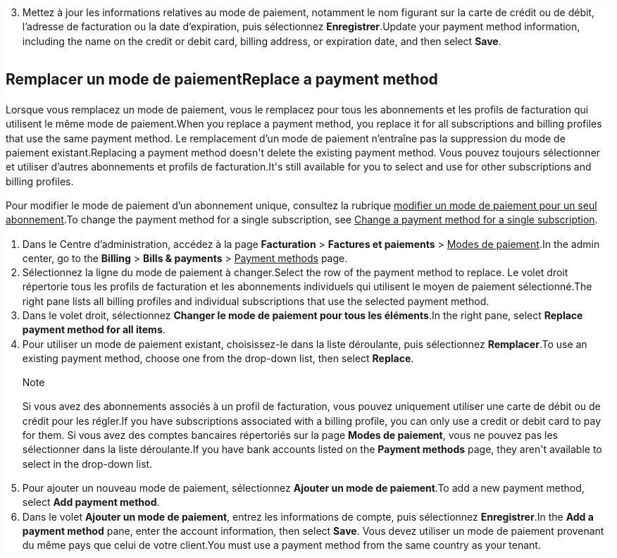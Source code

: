 3. <span data-ttu-id="6423a-133">Mettez à jour les informations relatives au mode de paiement, notamment le nom figurant sur la carte de crédit ou de débit, l’adresse de facturation ou la date d’expiration, puis sélectionnez **Enregistrer**.</span><span class="sxs-lookup"><span data-stu-id="6423a-133">Update your payment method information, including the name on the credit or debit card, billing address, or expiration date, and then select **Save**.</span></span>

## <a name="replace-a-payment-method"></a><span data-ttu-id="6423a-134">Remplacer un mode de paiement</span><span class="sxs-lookup"><span data-stu-id="6423a-134">Replace a payment method</span></span>

<span data-ttu-id="6423a-135">Lorsque vous remplacez un mode de paiement, vous le remplacez pour tous les abonnements et les profils de facturation qui utilisent le même mode de paiement.</span><span class="sxs-lookup"><span data-stu-id="6423a-135">When you replace a payment method, you replace it for all subscriptions and billing profiles that use the same payment method.</span></span> <span data-ttu-id="6423a-136">Le remplacement d’un mode de paiement n’entraîne pas la suppression du mode de paiement existant.</span><span class="sxs-lookup"><span data-stu-id="6423a-136">Replacing a payment method doesn't delete the existing payment method.</span></span> <span data-ttu-id="6423a-137">Vous pouvez toujours sélectionner et utiliser d’autres abonnements et profils de facturation.</span><span class="sxs-lookup"><span data-stu-id="6423a-137">It's still available for you to select and use for other subscriptions and billing profiles.</span></span>

<span data-ttu-id="6423a-138">Pour modifier le mode de paiement d’un abonnement unique, consultez la rubrique [modifier un mode de paiement pour un seul abonnement](#change-a-payment-method-for-a-single-subscription).</span><span class="sxs-lookup"><span data-stu-id="6423a-138">To change the payment method for a single subscription, see [Change a payment method for a single subscription](#change-a-payment-method-for-a-single-subscription).</span></span>

1. <span data-ttu-id="6423a-139">Dans le Centre d’administration, accédez à la page **Facturation** > **Factures et paiements** > <a href="https://go.microsoft.com/fwlink/p/?linkid=2018806" target="_blank">Modes de paiement</a>.</span><span class="sxs-lookup"><span data-stu-id="6423a-139">In the admin center, go to the **Billing** > **Bills & payments** > <a href="https://go.microsoft.com/fwlink/p/?linkid=2018806" target="_blank">Payment methods</a> page.</span></span>
2. <span data-ttu-id="6423a-140">Sélectionnez la ligne du mode de paiement à changer.</span><span class="sxs-lookup"><span data-stu-id="6423a-140">Select the row of the payment method to replace.</span></span> <span data-ttu-id="6423a-141">Le volet droit répertorie tous les profils de facturation et les abonnements individuels qui utilisent le moyen de paiement sélectionné.</span><span class="sxs-lookup"><span data-stu-id="6423a-141">The right pane lists all billing profiles and individual subscriptions that use the selected payment method.</span></span>
3. <span data-ttu-id="6423a-142">Dans le volet droit, sélectionnez **Changer le mode de paiement pour tous les éléments**.</span><span class="sxs-lookup"><span data-stu-id="6423a-142">In the right pane, select **Replace payment method for all items**.</span></span>
4. <span data-ttu-id="6423a-143">Pour utiliser un mode de paiement existant, choisissez-le dans la liste déroulante, puis sélectionnez **Remplacer**.</span><span class="sxs-lookup"><span data-stu-id="6423a-143">To use an existing payment method, choose one from the drop-down list, then select **Replace**.</span></span>
    > [!NOTE]
    > <span data-ttu-id="6423a-144">Si vous avez des abonnements associés à un profil de facturation, vous pouvez uniquement utiliser une carte de débit ou de crédit pour les régler.</span><span class="sxs-lookup"><span data-stu-id="6423a-144">If you have subscriptions associated with a billing profile, you can only use a credit or debit card to pay for them.</span></span> <span data-ttu-id="6423a-145">Si vous avez des comptes bancaires répertoriés sur la page **Modes de paiement**, vous ne pouvez pas les sélectionner dans la liste déroulante.</span><span class="sxs-lookup"><span data-stu-id="6423a-145">If you have bank accounts listed on the **Payment methods** page, they aren't available to select in the drop-down list.</span></span>
5. <span data-ttu-id="6423a-146">Pour ajouter un nouveau mode de paiement, sélectionnez **Ajouter un mode de paiement**.</span><span class="sxs-lookup"><span data-stu-id="6423a-146">To add a new payment method, select **Add payment method**.</span></span>
6. <span data-ttu-id="6423a-147">Dans le volet **Ajouter un mode de paiement**, entrez les informations de compte, puis sélectionnez **Enregistrer**.</span><span class="sxs-lookup"><span data-stu-id="6423a-147">In the **Add a payment method** pane, enter the account information, then select **Save**.</span></span> <span data-ttu-id="6423a-148">Vous devez utiliser un mode de paiement provenant du même pays que celui de votre client.</span><span class="sxs-lookup"><span data-stu-id="6423a-148">You must use a payment method from the same country as your tenant.</span></span>